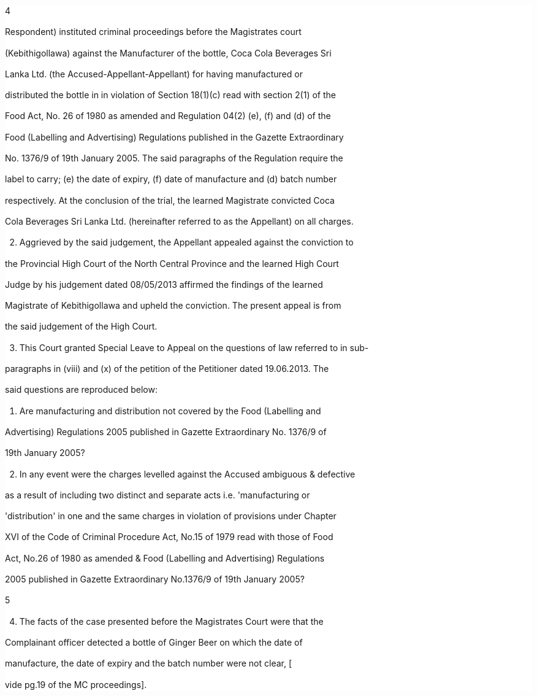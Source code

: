 4

Respondent) instituted criminal proceedings before the Magistrates court

(Kebithigollawa) against the Manufacturer of the bottle, Coca Cola Beverages Sri

Lanka Ltd. (the Accused-Appellant-Appellant) for having manufactured or

distributed the bottle in in violation of Section 18(1)(c) read with section 2(1) of the

Food Act, No. 26 of 1980 as amended and Regulation 04(2) (e), (f) and (d) of the

Food (Labelling and Advertising) Regulations published in the Gazette Extraordinary

No. 1376/9 of 19th January 2005. The said paragraphs of the Regulation require the

label to carry; (e) the date of expiry, (f) date of manufacture and (d) batch number

respectively. At the conclusion of the trial, the learned Magistrate convicted Coca

Cola Beverages Sri Lanka Ltd. (hereinafter referred to as the Appellant) on all charges.

2. Aggrieved by the said judgement, the Appellant appealed against the conviction to

the Provincial High Court of the North Central Province and the learned High Court

Judge by his judgement dated 08/05/2013 affirmed the findings of the learned

Magistrate of Kebithigollawa and upheld the conviction. The present appeal is from

the said judgement of the High Court.

3. This Court granted Special Leave to Appeal on the questions of law referred to in sub-

paragraphs in (viii) and (x) of the petition of the Petitioner dated 19.06.2013. The

said questions are reproduced below:

1) Are manufacturing and distribution not covered by the Food (Labelling and

Advertising) Regulations 2005 published in Gazette Extraordinary No. 1376/9 of

19th January 2005?

2) In any event were the charges levelled against the Accused ambiguous & defective

as a result of including two distinct and separate acts i.e. 'manufacturing or

'distribution' in one and the same charges in violation of provisions under Chapter

XVI of the Code of Criminal Procedure Act, No.15 of 1979 read with those of Food

Act, No.26 of 1980 as amended & Food (Labelling and Advertising) Regulations

2005 published in Gazette Extraordinary No.1376/9 of 19th January 2005?

5

4. The facts of the case presented before the Magistrates Court were that the

Complainant officer detected a bottle of Ginger Beer on which the date of

manufacture, the date of expiry and the batch number were not clear, [

vide pg.19 of the MC proceedings].
